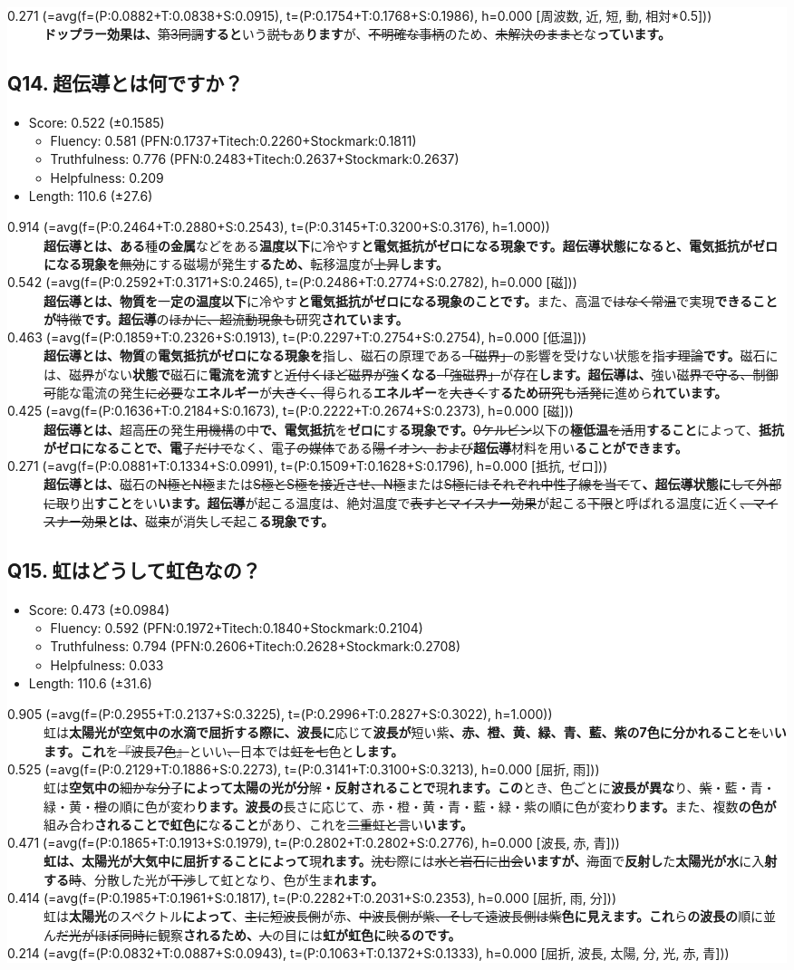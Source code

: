 <dt>0.271 (=avg(f=(P:0.0882+T:0.0838+S:0.0915), t=(P:0.1754+T:0.1768+S:0.1986), h=0.000 [周波数, 近, 短, 動, 相対*0.5]))</dt>
<dd><b>ドップラー効果は、</b><s>第3同調</s><b>すると</b>いう<s>説も</s>あ<b>ります</b>が、<s>不明確な事柄</s>のため、<s>未解決のままと</s>な<b>っています。</b></dd>
</dl>

## <a name="Q14"></a>Q14. 超伝導とは何ですか？

- Score: 0.522 (±0.1585)
  - Fluency: 0.581 (PFN:0.1737+Titech:0.2260+Stockmark:0.1811)
  - Truthfulness: 0.776 (PFN:0.2483+Titech:0.2637+Stockmark:0.2637)
  - Helpfulness: 0.209
- Length: 110.6 (±27.6)

<dl>
<dt>0.914 (=avg(f=(P:0.2464+T:0.2880+S:0.2543), t=(P:0.3145+T:0.3200+S:0.3176), h=1.000))</dt>
<dd><b>超伝導とは、ある</b>種<b>の金属</b>などをある<b>温度以下</b>に冷やす<b>と電気抵抗がゼロになる現象です。超伝導状態になると、電気抵抗がゼロになる現象を</b><s>無効</s>にする磁場が発生す<b>るため、</b>転移温度が<s>上昇</s><b>します。</b></dd>
<dt>0.542 (=avg(f=(P:0.2592+T:0.3171+S:0.2465), t=(P:0.2486+T:0.2774+S:0.2782), h=0.000 [磁]))</dt>
<dd><b>超伝導とは、物質を</b>一<b>定の温度以下</b>に冷やす<b>と電気抵抗がゼロになる現象のことです。</b>また、高温で<s>はなく常温</s>で実現<b>できることが</b><s>特徴</s><b>です。超伝導</b>の<s>ほかに、超流動現象も</s>研究<b>されています。</b></dd>
<dt>0.463 (=avg(f=(P:0.1859+T:0.2326+S:0.1913), t=(P:0.2297+T:0.2754+S:0.2754), h=0.000 [低温]))</dt>
<dd><b>超伝導とは、物質</b>の<b>電気抵抗がゼロになる現象を</b>指し、磁石の原理である<s>「磁界」</s>の影響を受けない状態を指<s>す理論</s><b>です。</b>磁石には、磁<s>界</s>がない<b>状態で</b>磁石に<b>電流を流す</b>と<s>近付くほど磁界が強</s><b>くなる</b><s>「強磁界」</s>が存在<b>します。超伝導は、</b>強い磁<s>界で守る、制御可</s>能な電流の発生<s>に必要</s>な<b>エネルギー</b>が<s>大きく、得</s>られる<b>エネルギー</b>を<s>大きく</s>す<b>るため</b><s>研究も活発に</s>進めら<b>れています。</b></dd>
<dt>0.425 (=avg(f=(P:0.1636+T:0.2184+S:0.1673), t=(P:0.2222+T:0.2674+S:0.2373), h=0.000 [磁]))</dt>
<dd><b>超伝導とは、</b>超高<s>圧</s>の発生<s>用機構</s>の中<b>で、電気抵抗</b>を<b>ゼロに</b>す<b>る現象です。</b><s>0ケルビン</s>以下の<b>極低温</b><s>を活</s>用<b>すること</b>によって、<b>抵抗がゼロになることで、電</b>子<s>だけで</s>なく、電子<s>の媒体</s>である<s>陽イオン、および</s><b>超伝導</b>材料を用い<b>ることができます。</b></dd>
<dt>0.271 (=avg(f=(P:0.0881+T:0.1334+S:0.0991), t=(P:0.1509+T:0.1628+S:0.1796), h=0.000 [抵抗, ゼロ]))</dt>
<dd><b>超伝導とは、</b>磁石の<s>N極とN極</s>または<s>S極とS極を接近させ、N極</s>または<s>S極にはそれぞれ中性子線を当て</s>て<b>、超伝導状態に</b><s>して外部に取</s>り出<b>すこと</b>をい<b>います。超伝導</b>が起こる温度は、絶対温度で<s>表すとマイスナー効果</s>が起こる<s>下限</s>と呼ばれる温度に近く<s>、マイスナー効果</s><b>とは、</b>磁<s>束</s>が消失し<s>て</s>起こ<b>る現象です。</b></dd>
</dl>

## <a name="Q15"></a>Q15. 虹はどうして虹色なの？

- Score: 0.473 (±0.0984)
  - Fluency: 0.592 (PFN:0.1972+Titech:0.1840+Stockmark:0.2104)
  - Truthfulness: 0.794 (PFN:0.2606+Titech:0.2628+Stockmark:0.2708)
  - Helpfulness: 0.033
- Length: 110.6 (±31.6)

<dl>
<dt>0.905 (=avg(f=(P:0.2955+T:0.2137+S:0.3225), t=(P:0.2996+T:0.2827+S:0.3022), h=1.000))</dt>
<dd>虹は<b>太陽光が空気中の水滴で屈折する際に、波長に</b>応じて<b>波長が</b>短い紫<b>、赤、橙、黄、緑、青、藍、紫の7色に分かれること</b><s>を</s>い<b>います。これ</b>を<s>『波長7色』</s>といい<s>、</s>日本では<s>虹を七</s>色と<b>します。</b></dd>
<dt>0.525 (=avg(f=(P:0.2129+T:0.1886+S:0.2273), t=(P:0.3141+T:0.3100+S:0.3213), h=0.000 [屈折, 雨]))</dt>
<dd>虹は<b>空気中の</b><s>細かな分</s>子<b>によって太陽の光が分</b>解<b>・反射されることで</b>現<b>れます。この</b>とき、色ごとに<b>波長が異な</b>り、<s>紫</s>・藍・青・緑・黄・<s>橙</s>の順に色が変わ<b>ります。波長の</b>長さに応じて、赤・橙・黄・青・藍・緑・紫の順に色が変わ<b>ります。</b>また、複数<b>の色が</b>組み合わ<b>されることで虹色に</b>な<b>ること</b>があり、これを<s>二重虹と言</s>い<b>います。</b></dd>
<dt>0.471 (=avg(f=(P:0.1865+T:0.1913+S:0.1979), t=(P:0.2802+T:0.2802+S:0.2776), h=0.000 [波長, 赤, 青]))</dt>
<dd><b>虹は、太陽光が大気中に屈折することによって</b>現<b>れます。</b><s>沈む</s>際には<s>水と岩石に出会</s><b>いますが、</b><s>海</s>面で<b>反射し</b>た<b>太陽光が水</b>に入<b>射する</b><s>時</s>、分散した光が<s>干渉</s>して虹となり、色が生ま<b>れます。</b></dd>
<dt>0.414 (=avg(f=(P:0.1985+T:0.1961+S:0.1817), t=(P:0.2282+T:0.2031+S:0.2353), h=0.000 [屈折, 雨, 分]))</dt>
<dd>虹は<b>太陽光</b>のスペクトル<b>によって</b>、<s>主に短波長側</s>が赤、<s>中波長側が紫、そして遠波長側は紫</s><b>色に見えます。これ</b>ら<b>の波長の</b>順に並ん<s>だ光がほぼ同時に</s>観察<b>されるため、</b><s>人</s>の目には<b>虹が虹色に</b><s>映</s><b>るのです。</b></dd>
<dt>0.214 (=avg(f=(P:0.0832+T:0.0887+S:0.0943), t=(P:0.1063+T:0.1372+S:0.1333), h=0.000 [屈折, 波長, 太陽, 分, 光, 赤, 青]))</dt>